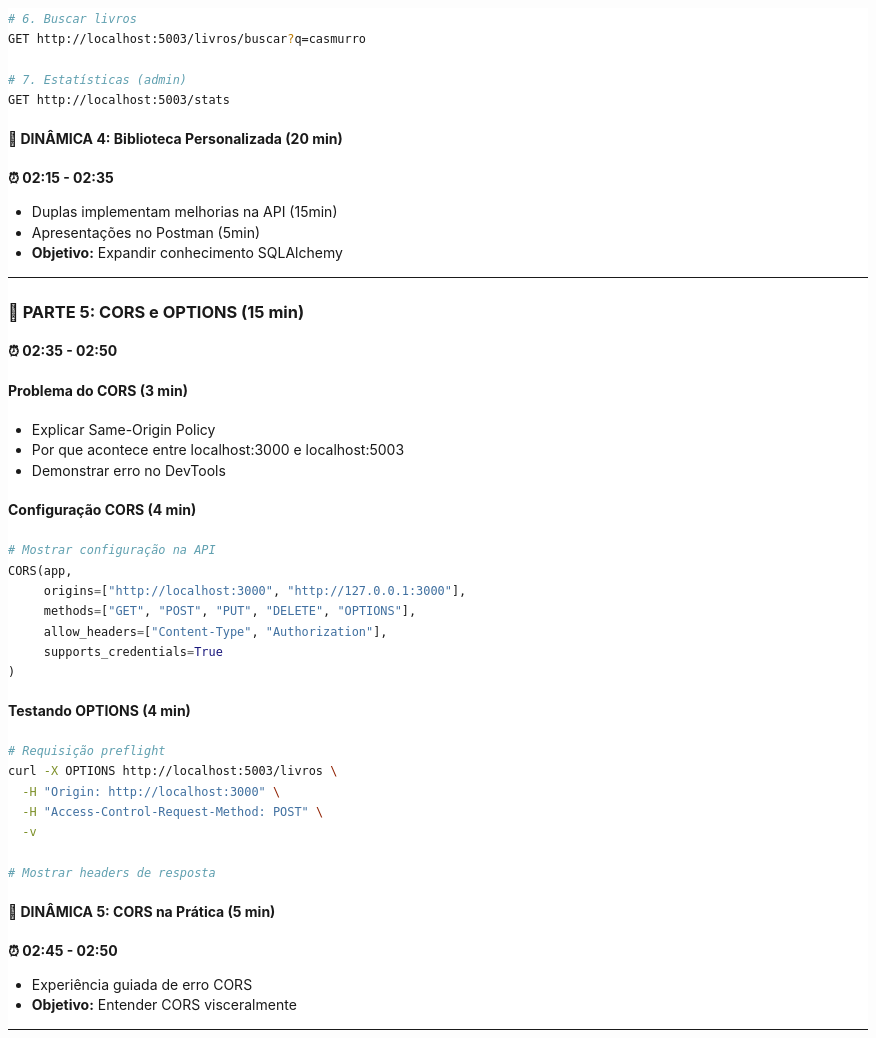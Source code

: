 ```bash
# 6. Buscar livros
GET http://localhost:5003/livros/buscar?q=casmurro

# 7. Estatísticas (admin)
GET http://localhost:5003/stats
```

#### **🎯 DINÂMICA 4: Biblioteca Personalizada** (20 min)
**⏰ 02:15 - 02:35**
- Duplas implementam melhorias na API (15min)
- Apresentações no Postman (5min)
- **Objetivo:** Expandir conhecimento SQLAlchemy

---

### 📌 **PARTE 5: CORS e OPTIONS** (15 min)
**⏰ 02:35 - 02:50**

#### Problema do CORS (3 min)
- Explicar Same-Origin Policy
- Por que acontece entre localhost:3000 e localhost:5003
- Demonstrar erro no DevTools

#### Configuração CORS (4 min)
```python
# Mostrar configuração na API
CORS(app, 
     origins=["http://localhost:3000", "http://127.0.0.1:3000"],
     methods=["GET", "POST", "PUT", "DELETE", "OPTIONS"],
     allow_headers=["Content-Type", "Authorization"],
     supports_credentials=True
)
```

#### Testando OPTIONS (4 min)
```bash
# Requisição preflight
curl -X OPTIONS http://localhost:5003/livros \
  -H "Origin: http://localhost:3000" \
  -H "Access-Control-Request-Method: POST" \
  -v

# Mostrar headers de resposta
```

#### **🎯 DINÂMICA 5: CORS na Prática** (5 min)
**⏰ 02:45 - 02:50**
- Experiência guiada de erro CORS
- **Objetivo:** Entender CORS visceralmente

---
